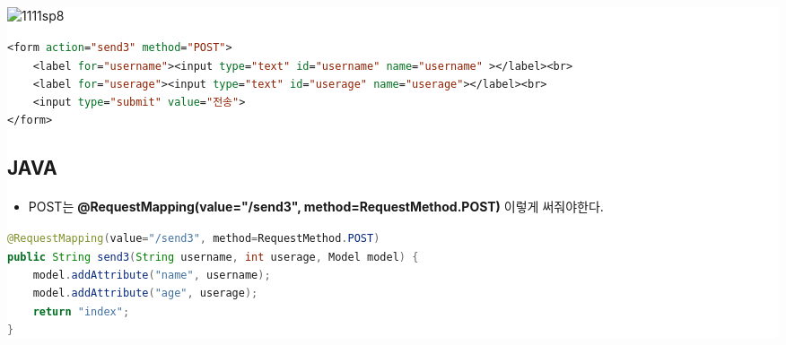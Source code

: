   <img width="290" alt="1111sp8" src="https://user-images.githubusercontent.com/37058233/99239589-9bafb880-283e-11eb-9c69-42a6010e5275.PNG">

```jsp
<form action="send3" method="POST">
    <label for="username"><input type="text" id="username" name="username" ></label><br>
    <label for="userage"><input type="text" id="userage" name="userage"></label><br>
    <input type="submit" value="전송">
</form>
```

## **JAVA**

- POST는 **@RequestMapping(value="/send3", method=RequestMethod.POST)** 이렇게 써줘야한다.

```java
@RequestMapping(value="/send3", method=RequestMethod.POST)
public String send3(String username, int userage, Model model) {
    model.addAttribute("name", username);
    model.addAttribute("age", userage);
    return "index";
}
```
